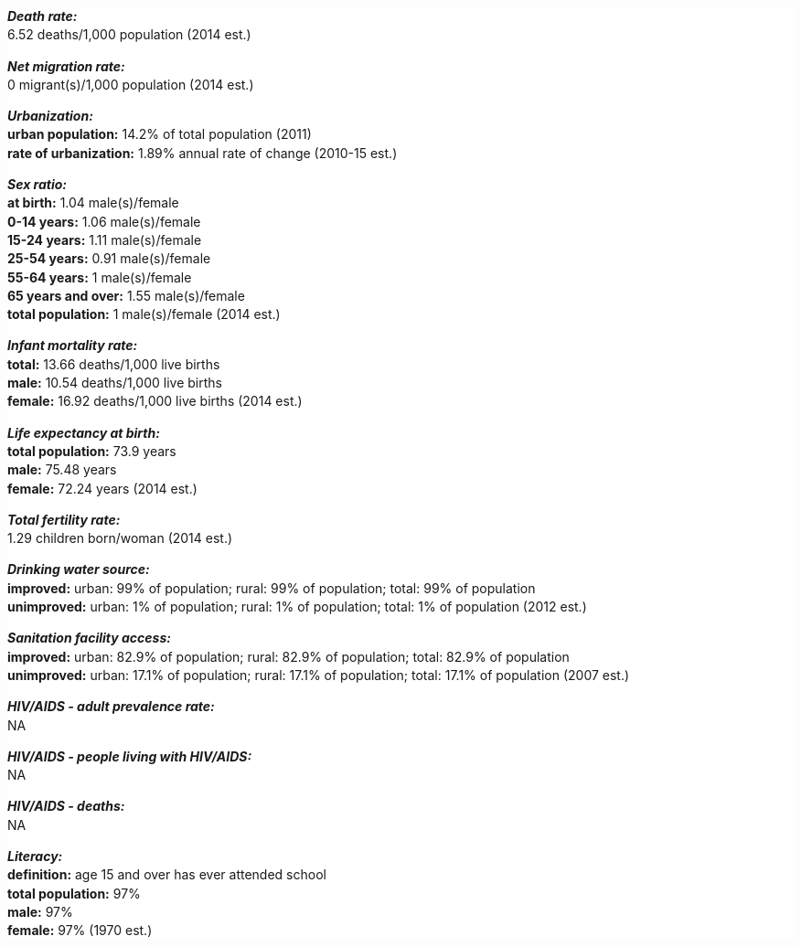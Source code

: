 **_Death rate:_**   
6.52 deaths/1,000 population (2014 est.)

**_Net migration rate:_**   
0 migrant(s)/1,000 population (2014 est.)

**_Urbanization:_**   
**urban population:** 14.2% of total population (2011)   
**rate of urbanization:** 1.89% annual rate of change (2010-15 est.)

**_Sex ratio:_**   
**at birth:** 1.04 male(s)/female   
**0-14 years:** 1.06 male(s)/female   
**15-24 years:** 1.11 male(s)/female   
**25-54 years:** 0.91 male(s)/female   
**55-64 years:** 1 male(s)/female   
**65 years and over:** 1.55 male(s)/female   
**total population:** 1 male(s)/female (2014 est.)

**_Infant mortality rate:_**   
**total:** 13.66 deaths/1,000 live births   
**male:** 10.54 deaths/1,000 live births   
**female:** 16.92 deaths/1,000 live births (2014 est.)

**_Life expectancy at birth:_**   
**total population:** 73.9 years   
**male:** 75.48 years   
**female:** 72.24 years (2014 est.)

**_Total fertility rate:_**   
1.29 children born/woman (2014 est.)

**_Drinking water source:_**   
**improved:** urban: 99% of population; rural: 99% of population; total: 99% of population   
**unimproved:** urban: 1% of population; rural: 1% of population; total: 1% of population (2012 est.)

**_Sanitation facility access:_**   
**improved:** urban: 82.9% of population; rural: 82.9% of population; total: 82.9% of population   
**unimproved:** urban: 17.1% of population; rural: 17.1% of population; total: 17.1% of population (2007 est.)

**_HIV/AIDS - adult prevalence rate:_**   
NA

**_HIV/AIDS - people living with HIV/AIDS:_**   
NA

**_HIV/AIDS - deaths:_**   
NA

**_Literacy:_**   
**definition:** age 15 and over has ever attended school   
**total population:** 97%   
**male:** 97%   
**female:** 97% (1970 est.)
